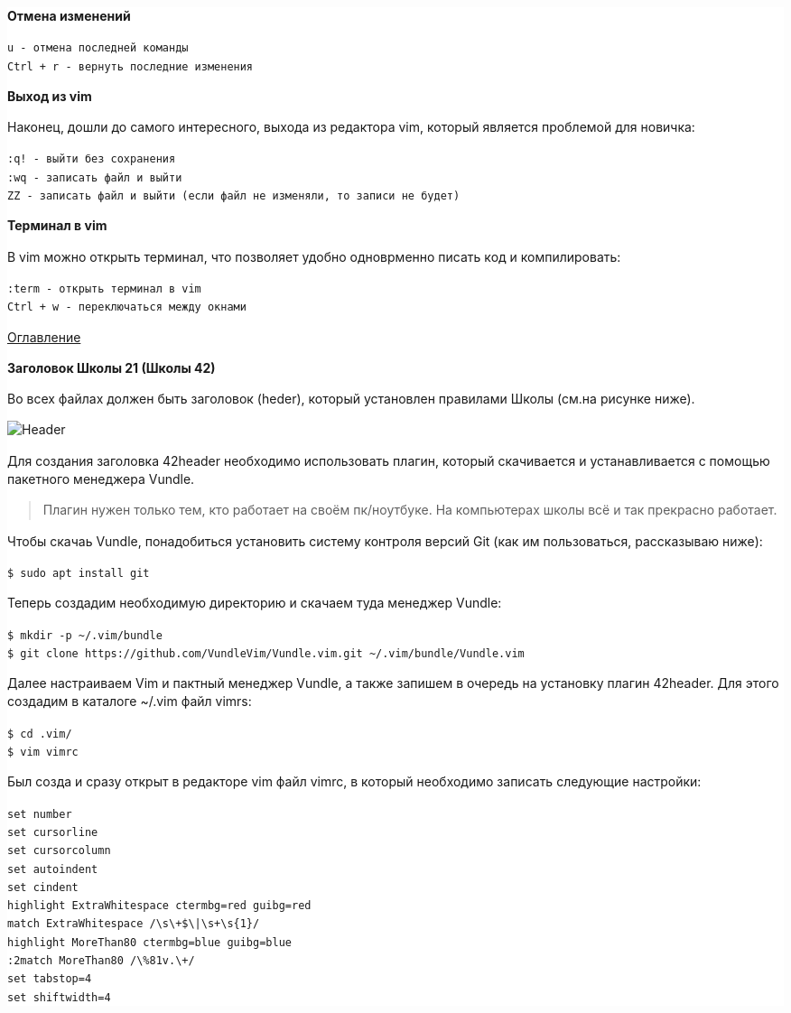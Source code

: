 **Отмена изменений** <a name="undo"></a>

	u - отмена последней команды
	Ctrl + r - вернуть последние изменения 

**Выход из vim** <a name="quit"></a>

Наконец, дошли до самого интересного, выхода из редактора vim, который является проблемой для новичка:

	:q! - выйти без сохранения
	:wq - записать файл и выйти
	ZZ - записать файл и выйти (если файл не изменяли, то записи не будет)

**Терминал в vim** <a name="term"></a>

В vim можно открыть терминал, что позволяет удобно одноврменно писать код и компилировать:

	:term - открыть терминал в vim
	Ctrl + w - переключаться между окнами

[Оглавление](#content)

**Заголовок Школы 21 (Школы 42)** <a name="header"></a>

Во всех файлах должен быть заголовок (heder), который установлен правилами Школы (см.на рисунке ниже).

![Header](https://i.ibb.co/h8Xsxnv/header.png)

Для создания заголовка 42header необходимо использовать плагин, который скачивается и устанавливается с помощью пакетного менеджера Vundle.

> Плагин нужен только тем, кто работает на своём пк/ноутбуке. На компьютерах школы всё и так прекрасно работает.

Чтобы скачаь Vundle, понадобиться установить систему контроля версий Git (как им пользоваться, рассказываю  ниже):

	$ sudo apt install git

Теперь создадим необходимую директорию и скачаем туда менеджер Vundle:

	$ mkdir -p ~/.vim/bundle
	$ git clone https://github.com/VundleVim/Vundle.vim.git ~/.vim/bundle/Vundle.vim

Далее настраиваем Vim и пактный менеджер Vundle, а также запишем в очередь на установку плагин 42header. Для этого создадим в каталоге ~/.vim файл vimrs:

	$ cd .vim/
	$ vim vimrc

Был созда и сразу открыт в редакторе vim файл vimrc, в который необходимо записать следующие настройки:

	set number
	set cursorline
	set cursorcolumn
	set autoindent
	set cindent
	highlight ExtraWhitespace ctermbg=red guibg=red
	match ExtraWhitespace /\s\+$\|\s+\s{1}/
	highlight MoreThan80 ctermbg=blue guibg=blue
	:2match MoreThan80 /\%81v.\+/
	set tabstop=4
	set shiftwidth=4
